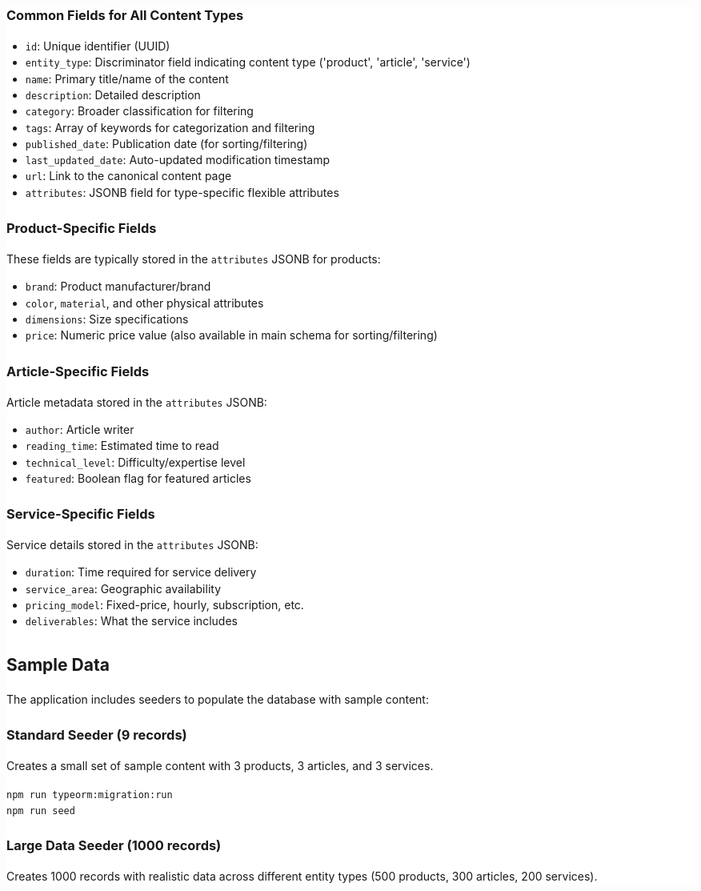 ### Common Fields for All Content Types
- `id`: Unique identifier (UUID)
- `entity_type`: Discriminator field indicating content type ('product', 'article', 'service')
- `name`: Primary title/name of the content
- `description`: Detailed description
- `category`: Broader classification for filtering
- `tags`: Array of keywords for categorization and filtering
- `published_date`: Publication date (for sorting/filtering)
- `last_updated_date`: Auto-updated modification timestamp
- `url`: Link to the canonical content page
- `attributes`: JSONB field for type-specific flexible attributes

### Product-Specific Fields
These fields are typically stored in the `attributes` JSONB for products:
- `brand`: Product manufacturer/brand
- `color`, `material`, and other physical attributes
- `dimensions`: Size specifications
- `price`: Numeric price value (also available in main schema for sorting/filtering)

### Article-Specific Fields
Article metadata stored in the `attributes` JSONB:
- `author`: Article writer
- `reading_time`: Estimated time to read
- `technical_level`: Difficulty/expertise level
- `featured`: Boolean flag for featured articles

### Service-Specific Fields
Service details stored in the `attributes` JSONB:
- `duration`: Time required for service delivery
- `service_area`: Geographic availability
- `pricing_model`: Fixed-price, hourly, subscription, etc.
- `deliverables`: What the service includes

## Sample Data

The application includes seeders to populate the database with sample content:

### Standard Seeder (9 records)

Creates a small set of sample content with 3 products, 3 articles, and 3 services.

```bash
npm run typeorm:migration:run
npm run seed
```

### Large Data Seeder (1000 records)

Creates 1000 records with realistic data across different entity types (500 products, 300 articles, 200 services).
